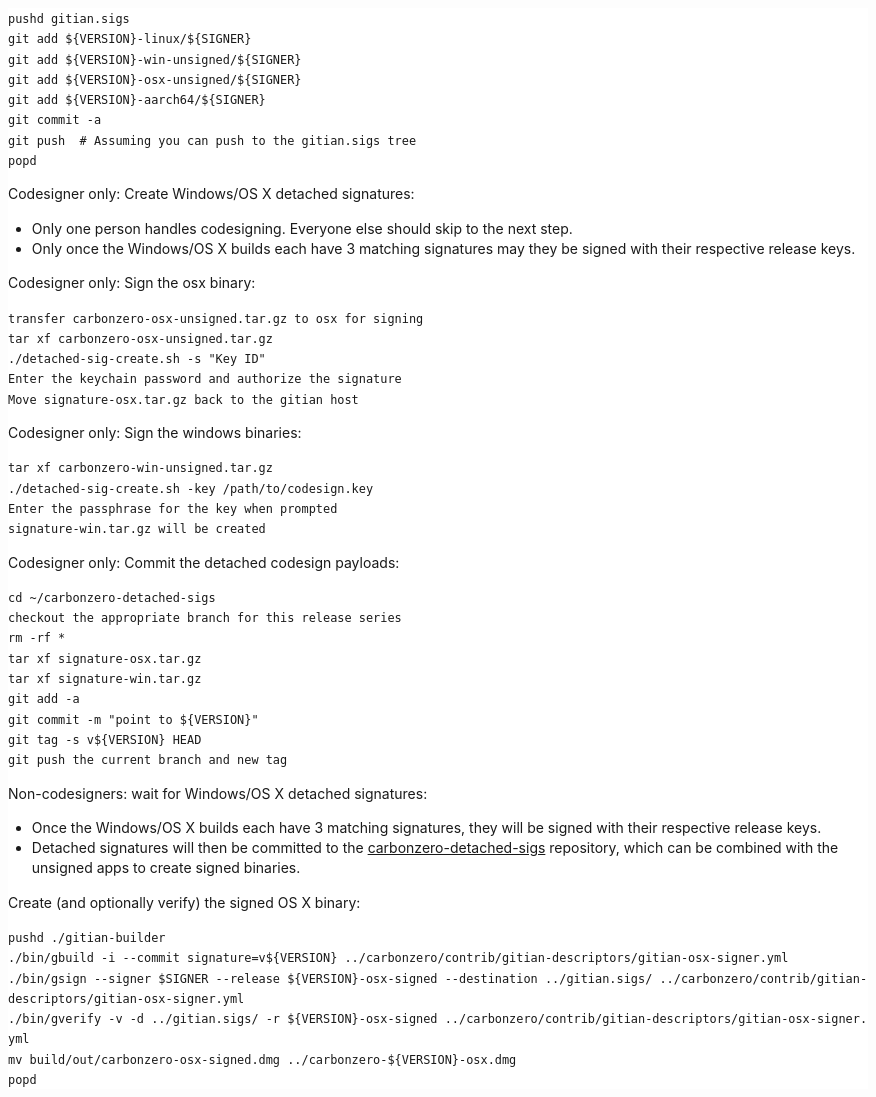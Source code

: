     pushd gitian.sigs
    git add ${VERSION}-linux/${SIGNER}
    git add ${VERSION}-win-unsigned/${SIGNER}
    git add ${VERSION}-osx-unsigned/${SIGNER}
    git add ${VERSION}-aarch64/${SIGNER}
    git commit -a
    git push  # Assuming you can push to the gitian.sigs tree
    popd

Codesigner only: Create Windows/OS X detached signatures:
- Only one person handles codesigning. Everyone else should skip to the next step.
- Only once the Windows/OS X builds each have 3 matching signatures may they be signed with their respective release keys.

Codesigner only: Sign the osx binary:

    transfer carbonzero-osx-unsigned.tar.gz to osx for signing
    tar xf carbonzero-osx-unsigned.tar.gz
    ./detached-sig-create.sh -s "Key ID"
    Enter the keychain password and authorize the signature
    Move signature-osx.tar.gz back to the gitian host

Codesigner only: Sign the windows binaries:

    tar xf carbonzero-win-unsigned.tar.gz
    ./detached-sig-create.sh -key /path/to/codesign.key
    Enter the passphrase for the key when prompted
    signature-win.tar.gz will be created

Codesigner only: Commit the detached codesign payloads:

    cd ~/carbonzero-detached-sigs
    checkout the appropriate branch for this release series
    rm -rf *
    tar xf signature-osx.tar.gz
    tar xf signature-win.tar.gz
    git add -a
    git commit -m "point to ${VERSION}"
    git tag -s v${VERSION} HEAD
    git push the current branch and new tag

Non-codesigners: wait for Windows/OS X detached signatures:

- Once the Windows/OS X builds each have 3 matching signatures, they will be signed with their respective release keys.
- Detached signatures will then be committed to the [carbonzero-detached-sigs](https://github.com/CarbonZero-Project/carbonzero-detached-sigs) repository, which can be combined with the unsigned apps to create signed binaries.

Create (and optionally verify) the signed OS X binary:

    pushd ./gitian-builder
    ./bin/gbuild -i --commit signature=v${VERSION} ../carbonzero/contrib/gitian-descriptors/gitian-osx-signer.yml
    ./bin/gsign --signer $SIGNER --release ${VERSION}-osx-signed --destination ../gitian.sigs/ ../carbonzero/contrib/gitian-descriptors/gitian-osx-signer.yml
    ./bin/gverify -v -d ../gitian.sigs/ -r ${VERSION}-osx-signed ../carbonzero/contrib/gitian-descriptors/gitian-osx-signer.yml
    mv build/out/carbonzero-osx-signed.dmg ../carbonzero-${VERSION}-osx.dmg
    popd
